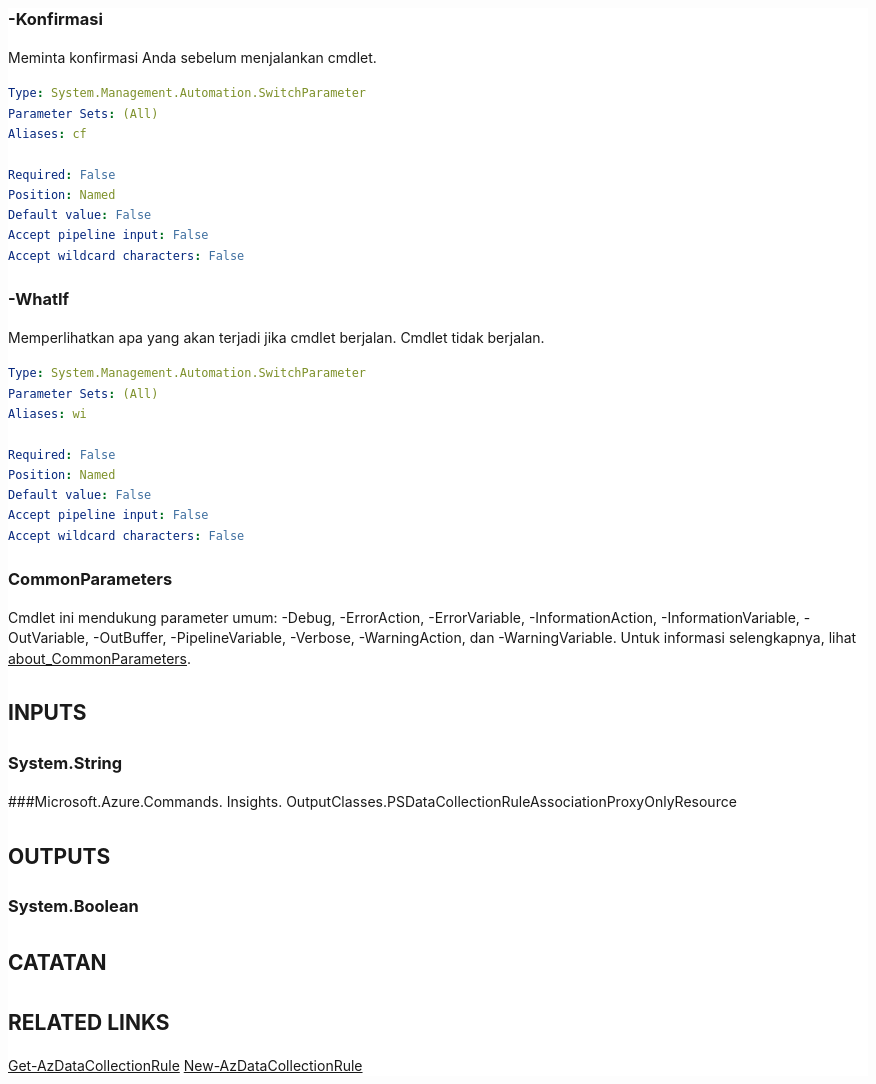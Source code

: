 ### -Konfirmasi
Meminta konfirmasi Anda sebelum menjalankan cmdlet.

```yaml
Type: System.Management.Automation.SwitchParameter
Parameter Sets: (All)
Aliases: cf

Required: False
Position: Named
Default value: False
Accept pipeline input: False
Accept wildcard characters: False
```

### -WhatIf
Memperlihatkan apa yang akan terjadi jika cmdlet berjalan. Cmdlet tidak berjalan.

```yaml
Type: System.Management.Automation.SwitchParameter
Parameter Sets: (All)
Aliases: wi

Required: False
Position: Named
Default value: False
Accept pipeline input: False
Accept wildcard characters: False
```

### CommonParameters
Cmdlet ini mendukung parameter umum: -Debug, -ErrorAction, -ErrorVariable, -InformationAction, -InformationVariable, -OutVariable, -OutBuffer, -PipelineVariable, -Verbose, -WarningAction, dan -WarningVariable. Untuk informasi selengkapnya, lihat [about_CommonParameters](http://go.microsoft.com/fwlink/?LinkID=113216).

## INPUTS

### System.String
###Microsoft.Azure.Commands. Insights. OutputClasses.PSDataCollectionRuleAssociationProxyOnlyResource

## OUTPUTS

### System.Boolean

## CATATAN

## RELATED LINKS

[Get-AzDataCollectionRule](./Get-AzDataCollectionRule.md)
 [New-AzDataCollectionRule](./New-AzDataCollectionRule.md)
